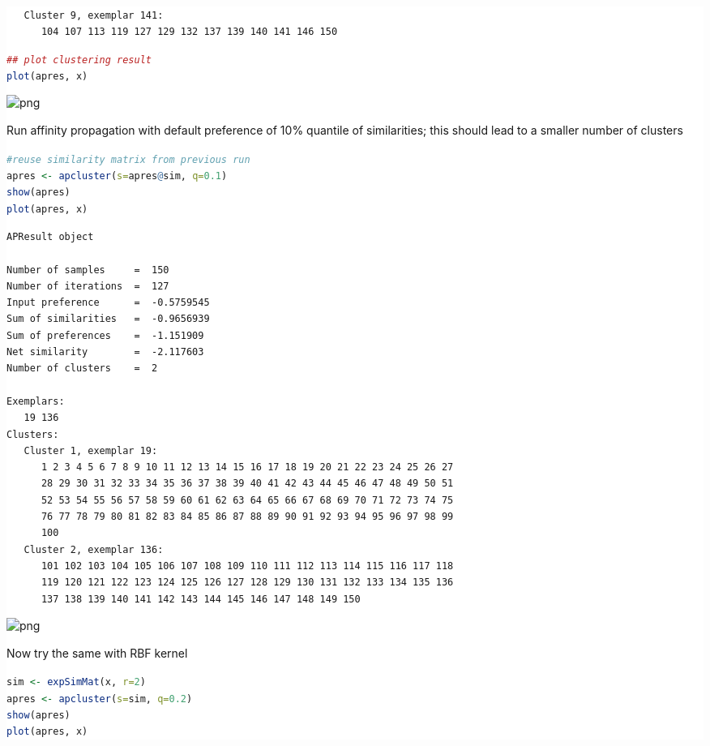        Cluster 9, exemplar 141:
          104 107 113 119 127 129 132 137 139 140 141 146 150
    


```R
## plot clustering result
plot(apres, x)
```


![png](https://github.com/Affineindia/ML-Best-Practices-Standardized-Codes/blob/master/R/Images/Clustering/output_13_0.png)


Run affinity propagation with default preference of 10% quantile of similarities; this should lead to a smaller number of clusters



```R
#reuse similarity matrix from previous run
apres <- apcluster(s=apres@sim, q=0.1)
show(apres)
plot(apres, x)
```

    
    APResult object
    
    Number of samples     =  150 
    Number of iterations  =  127 
    Input preference      =  -0.5759545 
    Sum of similarities   =  -0.9656939 
    Sum of preferences    =  -1.151909 
    Net similarity        =  -2.117603 
    Number of clusters    =  2 
    
    Exemplars:
       19 136
    Clusters:
       Cluster 1, exemplar 19:
          1 2 3 4 5 6 7 8 9 10 11 12 13 14 15 16 17 18 19 20 21 22 23 24 25 26 27 
          28 29 30 31 32 33 34 35 36 37 38 39 40 41 42 43 44 45 46 47 48 49 50 51 
          52 53 54 55 56 57 58 59 60 61 62 63 64 65 66 67 68 69 70 71 72 73 74 75 
          76 77 78 79 80 81 82 83 84 85 86 87 88 89 90 91 92 93 94 95 96 97 98 99 
          100
       Cluster 2, exemplar 136:
          101 102 103 104 105 106 107 108 109 110 111 112 113 114 115 116 117 118 
          119 120 121 122 123 124 125 126 127 128 129 130 131 132 133 134 135 136 
          137 138 139 140 141 142 143 144 145 146 147 148 149 150
    


![png](https://github.com/Affineindia/ML-Best-Practices-Standardized-Codes/blob/master/R/Images/Clustering/output_15_1.png)


Now try the same with RBF kernel


```R
sim <- expSimMat(x, r=2)
apres <- apcluster(s=sim, q=0.2)
show(apres)
plot(apres, x)
```
